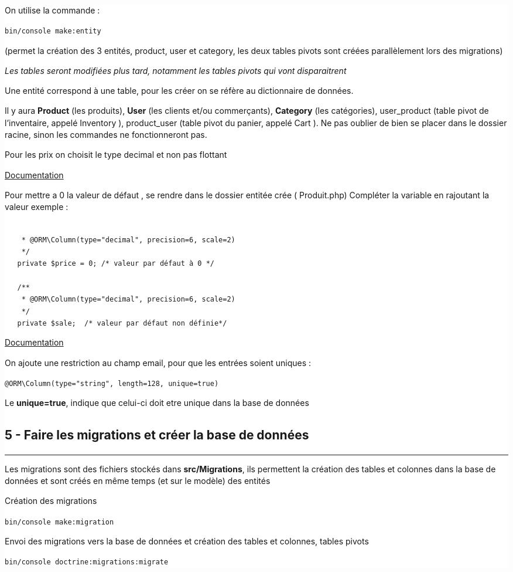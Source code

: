 On utilise la commande :

 `bin/console make:entity  `

(permet la création des 3 entités, product, user et category, les deux tables pivots sont créées parallèlement lors des migrations)

*Les tables seront modifiées plus tard, notamment les tables pivots qui vont disparaitrent*

Une entité correspond à une table, pour les créer on se réfère au dictionnaire de données.


Il y aura **Product** (les produits), **User** (les clients et/ou commerçants), **Category** (les catégories), user_product (table pivot de l’inventaire, appelé Inventory ), product_user (table pivot du panier, appelé Cart ).
Ne pas oublier de bien se placer dans le dossier racine, sinon les commandes ne fonctionneront pas.

Pour les prix on choisit le type decimal et non pas flottant

[Documentation](https://dev.mysql.com/doc/refman/5.7/en/numeric-types.html)

Pour mettre a 0 la valeur de défaut , se rendre dans le  dossier entitée crée ( Produit.php)
Compléter la variable en rajoutant la valeur exemple : 

```
 
    * @ORM\Column(type="decimal", precision=6, scale=2)
    */
   private $price = 0; /* valeur par défaut à 0 */
 
   /**
    * @ORM\Column(type="decimal", precision=6, scale=2)
    */
   private $sale;  /* valeur par défaut non définie*/

```
[Documentation](https://www.doctrine-project.org/projects/doctrine-orm/en/latest/reference/faq.html#how-can-i-add-default-values-to-a-column)

On ajoute une restriction au champ email, pour que les entrées soient uniques :

`@ORM\Column(type="string", length=128, unique=true)`

Le **unique=true**, indique que celui-ci doit etre unique dans la base de données

## 5 - Faire les migrations et créer la base de données
---

Les migrations sont des fichiers stockés dans **src/Migrations**, ils permettent la création des tables et colonnes dans la base de données et sont créés en même temps (et sur le modèle) des entités

 Création des migrations

 `bin/console make:migration`

Envoi des migrations vers la base de données et création des tables et colonnes, tables pivots

` bin/console doctrine:migrations:migrate `
